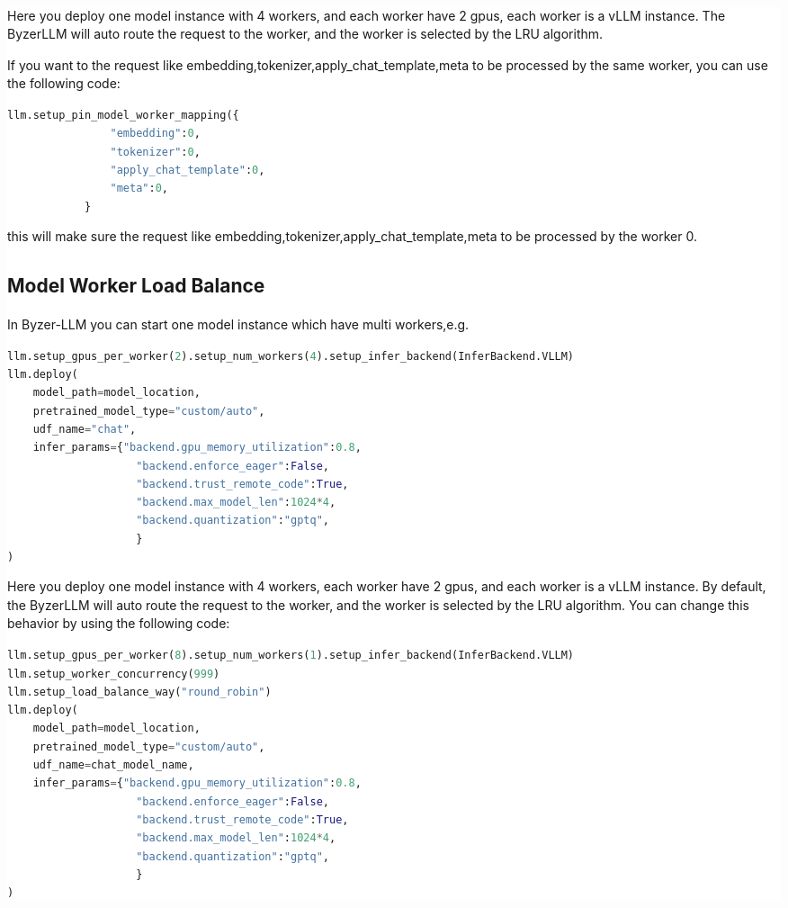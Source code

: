 
Here you deploy one model instance with 4 workers, and each worker have 2 gpus, each worker is a vLLM instance.
The ByzerLLM will auto route the request to the worker, and the worker is selected by the LRU algorithm.

If you want to the request like embedding,tokenizer,apply_chat_template,meta to be processed by the same worker, you can use the following code:

```python
llm.setup_pin_model_worker_mapping({
                "embedding":0,
                "tokenizer":0,
                "apply_chat_template":0,
                "meta":0,
            } 
```

this will make sure the request like embedding,tokenizer,apply_chat_template,meta to be processed by the worker 0.

## Model Worker Load Balance

In Byzer-LLM you can start one model instance which have multi workers,e.g.

```python
llm.setup_gpus_per_worker(2).setup_num_workers(4).setup_infer_backend(InferBackend.VLLM)
llm.deploy(
    model_path=model_location,
    pretrained_model_type="custom/auto",
    udf_name="chat",
    infer_params={"backend.gpu_memory_utilization":0.8,
                    "backend.enforce_eager":False,
                    "backend.trust_remote_code":True,
                    "backend.max_model_len":1024*4,
                    "backend.quantization":"gptq",
                    }
)
```

Here you deploy one model instance with 4 workers, each worker have 2 gpus, and each worker is a vLLM instance.
By default, the ByzerLLM will auto route the request to the worker, and the worker is selected by the LRU algorithm.
You can change this behavior by using the following code:

```python
llm.setup_gpus_per_worker(8).setup_num_workers(1).setup_infer_backend(InferBackend.VLLM)
llm.setup_worker_concurrency(999)
llm.setup_load_balance_way("round_robin")
llm.deploy(
    model_path=model_location,
    pretrained_model_type="custom/auto",
    udf_name=chat_model_name,
    infer_params={"backend.gpu_memory_utilization":0.8,
                    "backend.enforce_eager":False,
                    "backend.trust_remote_code":True,
                    "backend.max_model_len":1024*4,
                    "backend.quantization":"gptq",
                    }
)
```
